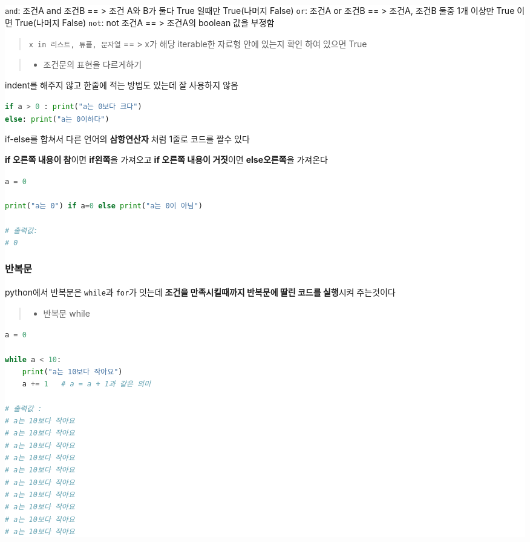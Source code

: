`and`: 조건A and 조건B == > 조건 A와 B가 둘다 True 일때만 True(나머지 False)
`or`: 조건A or 조건B == > 조건A, 조건B 둘중 1개 이상만 True 이면 True(나머지 False)
`not`: not 조건A == > 조건A의 boolean 값을 부정함

> `x in 리스트, 튜플, 문자열` == > x가 해당 iterable한 자료형 안에 있는지 확인 하여 있으면 True


> * 조건문의 표현을 다르게하기

indent를 해주지 않고 한줄에 적는 방법도 있는데 잘 사용하지 않음

```python
if a > 0 : print("a는 0보다 크다")
else: print("a는 0이하다")
```

if-else를 합쳐서 다른 언어의 **삼항연산자** 처럼 1줄로 코드를 짤수 있다

**if 오른쪽 내용이 참**이면 **if왼쪽**을 가져오고
**if 오른쪽 내용이 거짓**이면 **else오른쪽**을 가져온다





```python
a = 0

print("a는 0") if a=0 else print("a는 0이 아님")

# 출력값:
# 0
```


### 반복문

python에서 반복문은 `while`과 `for`가 잇는데
**조건을 만족시킬때까지 반복문에 딸린 코드를 실행**시켜 주는것이다


> * 반복문 while

```python
a = 0

while a < 10:
    print("a는 10보다 작아요")
    a += 1   # a = a + 1과 같은 의미 

# 출력값 :
# a는 10보다 작아요
# a는 10보다 작아요
# a는 10보다 작아요
# a는 10보다 작아요
# a는 10보다 작아요
# a는 10보다 작아요
# a는 10보다 작아요
# a는 10보다 작아요
# a는 10보다 작아요
# a는 10보다 작아요
```
